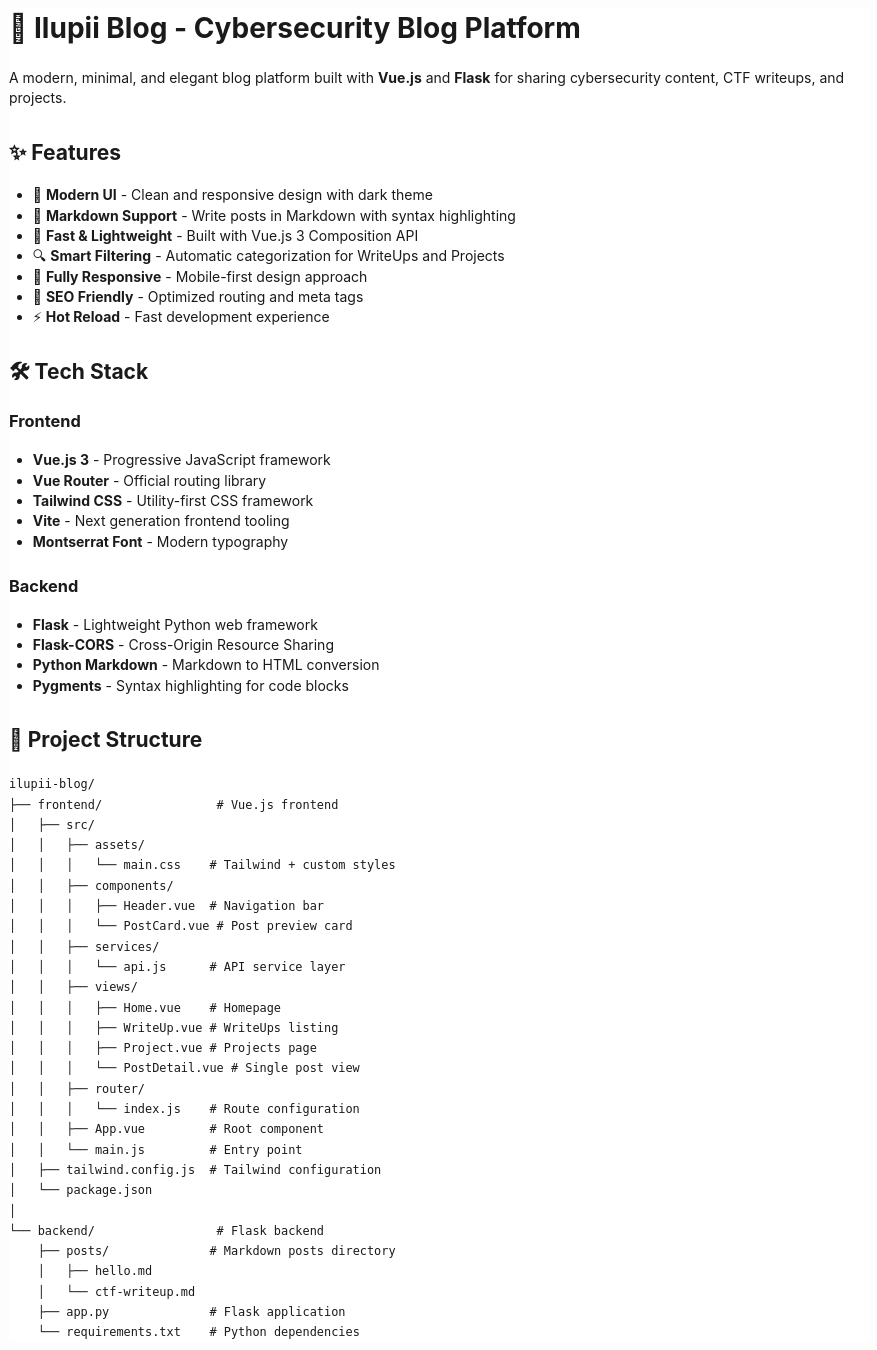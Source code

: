 # 🔐 Ilupii Blog - Cybersecurity Blog Platform

A modern, minimal, and elegant blog platform built with **Vue.js** and **Flask** for sharing cybersecurity content, CTF writeups, and projects.

## ✨ Features

- 🎨 **Modern UI** - Clean and responsive design with dark theme
- 📝 **Markdown Support** - Write posts in Markdown with syntax highlighting
- 🚀 **Fast & Lightweight** - Built with Vue.js 3 Composition API
- 🔍 **Smart Filtering** - Automatic categorization for WriteUps and Projects
- 📱 **Fully Responsive** - Mobile-first design approach
- 🎯 **SEO Friendly** - Optimized routing and meta tags
- ⚡ **Hot Reload** - Fast development experience

## 🛠️ Tech Stack

### Frontend
- **Vue.js 3** - Progressive JavaScript framework
- **Vue Router** - Official routing library
- **Tailwind CSS** - Utility-first CSS framework
- **Vite** - Next generation frontend tooling
- **Montserrat Font** - Modern typography

### Backend
- **Flask** - Lightweight Python web framework
- **Flask-CORS** - Cross-Origin Resource Sharing
- **Python Markdown** - Markdown to HTML conversion
- **Pygments** - Syntax highlighting for code blocks

## 📁 Project Structure

```
ilupii-blog/
├── frontend/                # Vue.js frontend
│   ├── src/
│   │   ├── assets/
│   │   │   └── main.css    # Tailwind + custom styles
│   │   ├── components/
│   │   │   ├── Header.vue  # Navigation bar
│   │   │   └── PostCard.vue # Post preview card
│   │   ├── services/
│   │   │   └── api.js      # API service layer
│   │   ├── views/
│   │   │   ├── Home.vue    # Homepage
│   │   │   ├── WriteUp.vue # WriteUps listing
│   │   │   ├── Project.vue # Projects page
│   │   │   └── PostDetail.vue # Single post view
│   │   ├── router/
│   │   │   └── index.js    # Route configuration
│   │   ├── App.vue         # Root component
│   │   └── main.js         # Entry point
│   ├── tailwind.config.js  # Tailwind configuration
│   └── package.json
│
└── backend/                 # Flask backend
    ├── posts/              # Markdown posts directory
    │   ├── hello.md
    │   └── ctf-writeup.md
    ├── app.py              # Flask application
    └── requirements.txt    # Python dependencies
```